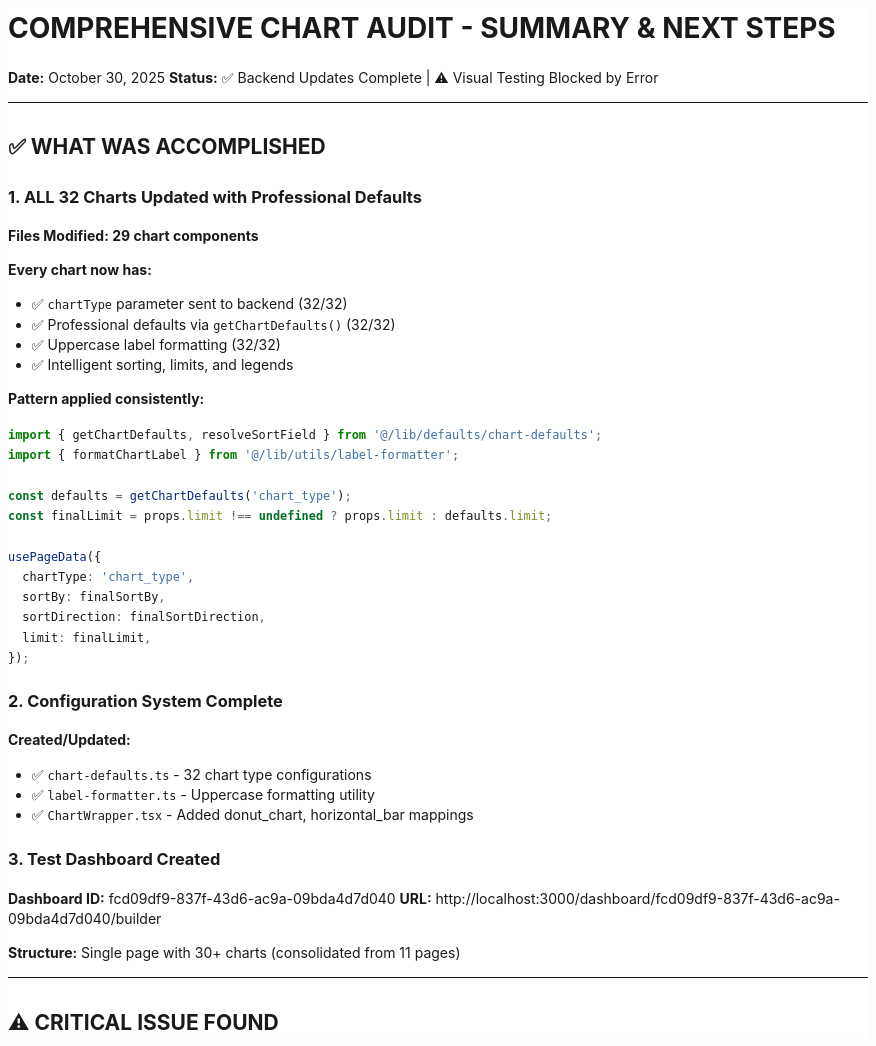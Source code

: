 # COMPREHENSIVE CHART AUDIT - SUMMARY & NEXT STEPS

**Date:** October 30, 2025
**Status:** ✅ Backend Updates Complete | ⚠️ Visual Testing Blocked by Error

---

## ✅ WHAT WAS ACCOMPLISHED

### 1. ALL 32 Charts Updated with Professional Defaults

**Files Modified: 29 chart components**

**Every chart now has:**
- ✅ `chartType` parameter sent to backend (32/32)
- ✅ Professional defaults via `getChartDefaults()` (32/32)
- ✅ Uppercase label formatting (32/32)
- ✅ Intelligent sorting, limits, and legends

**Pattern applied consistently:**
```typescript
import { getChartDefaults, resolveSortField } from '@/lib/defaults/chart-defaults';
import { formatChartLabel } from '@/lib/utils/label-formatter';

const defaults = getChartDefaults('chart_type');
const finalLimit = props.limit !== undefined ? props.limit : defaults.limit;

usePageData({
  chartType: 'chart_type',
  sortBy: finalSortBy,
  sortDirection: finalSortDirection,
  limit: finalLimit,
});
```

### 2. Configuration System Complete

**Created/Updated:**
- ✅ `chart-defaults.ts` - 32 chart type configurations
- ✅ `label-formatter.ts` - Uppercase formatting utility
- ✅ `ChartWrapper.tsx` - Added donut_chart, horizontal_bar mappings

### 3. Test Dashboard Created

**Dashboard ID:** fcd09df9-837f-43d6-ac9a-09bda4d7d040
**URL:** http://localhost:3000/dashboard/fcd09df9-837f-43d6-ac9a-09bda4d7d040/builder

**Structure:** Single page with 30+ charts (consolidated from 11 pages)

---

## ⚠️ CRITICAL ISSUE FOUND
